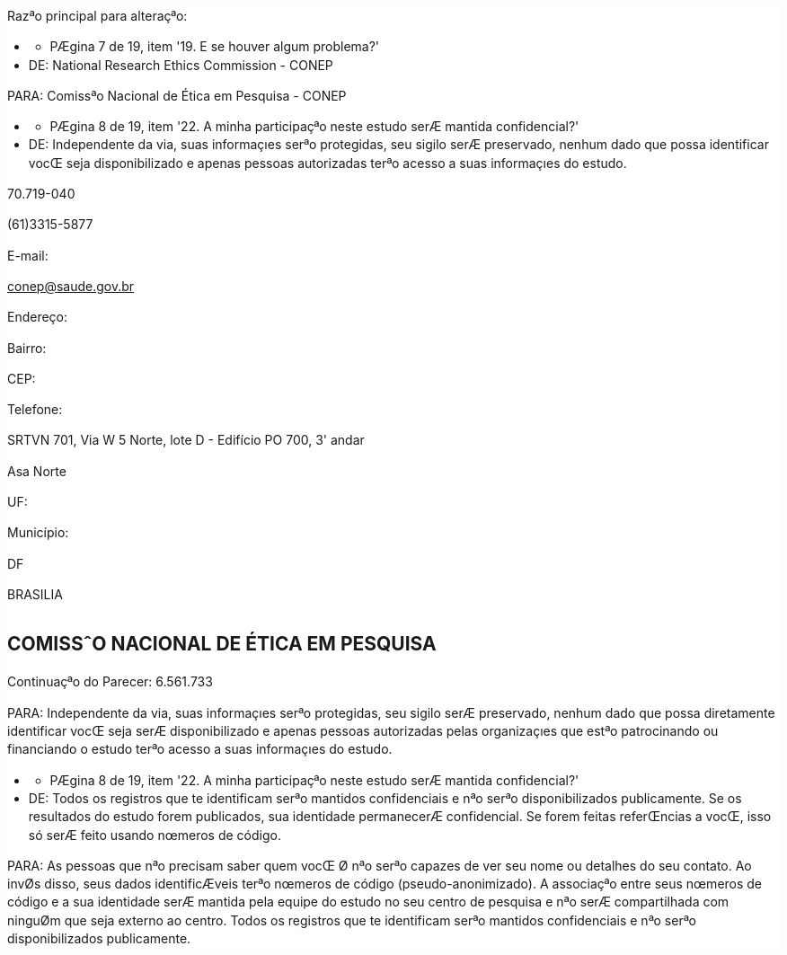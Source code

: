Razªo principal para alteraçªo:

- - PÆgina 7 de 19, item '19. E se houver algum problema?'
- DE: National Research Ethics Commission - CONEP

PARA: Comissªo Nacional de Ética em Pesquisa - CONEP

- - PÆgina 8 de 19, item '22. A minha participaçªo neste estudo serÆ mantida confidencial?'
- DE: Independente da via, suas informaçıes serªo protegidas, seu sigilo serÆ preservado, nenhum dado que possa identificar vocŒ seja disponibilizado e apenas pessoas autorizadas terªo acesso a suas informaçıes do estudo.

70.719-040

(61)3315-5877

E-mail:

conep@saude.gov.br

Endereço:

Bairro:

CEP:

Telefone:

SRTVN 701, Via W 5 Norte, lote D - Edifício PO 700, 3' andar

Asa Norte

UF:

Município:

DF

BRASILIA



## COMISSˆO NACIONAL DE ÉTICA EM PESQUISA



Continuaçªo do Parecer: 6.561.733

PARA: Independente da via, suas informaçıes serªo protegidas, seu sigilo serÆ preservado, nenhum dado que possa diretamente identificar vocŒ seja serÆ disponibilizado e apenas pessoas autorizadas pelas organizaçıes que estªo patrocinando ou financiando o estudo terªo acesso a suas informaçıes do estudo.

- - PÆgina 8 de 19, item '22. A minha participaçªo neste estudo serÆ mantida confidencial?'
- DE: Todos os registros que te identificam serªo mantidos confidenciais e nªo serªo disponibilizados publicamente. Se os resultados do estudo forem publicados, sua identidade permanecerÆ confidencial. Se forem feitas referŒncias a vocŒ, isso só serÆ feito usando nœmeros de código.

PARA: As pessoas que nªo precisam saber quem vocŒ Ø nªo serªo capazes de ver seu nome ou detalhes do seu contato. Ao invØs disso, seus dados identificÆveis terªo nœmeros de código (pseudo-anonimizado). A associaçªo entre seus nœmeros de código e a sua identidade serÆ mantida pela equipe do estudo no seu centro de pesquisa e nªo serÆ compartilhada com ninguØm que seja externo ao centro. Todos os registros que te identificam serªo mantidos confidenciais e nªo serªo disponibilizados publicamente.
